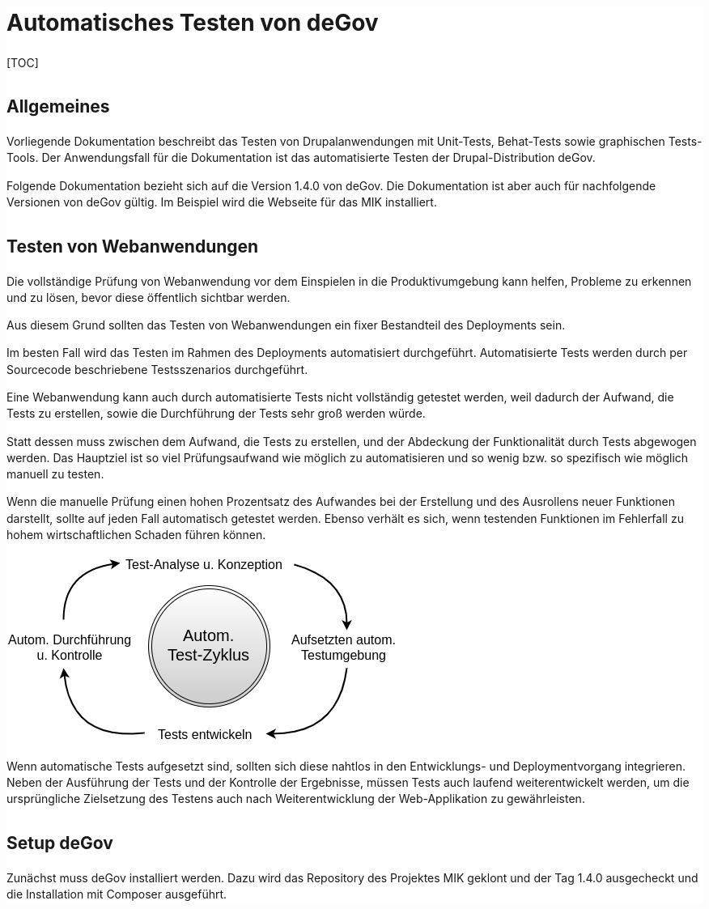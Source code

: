 Automatisches Testen von deGov
==============================

[TOC]

Allgemeines
-----------
Vorliegende Dokumentation beschreibt das Testen von Drupalanwendungen mit Unit-Tests, Behat-Tests sowie graphischen Tests-Tools. Der Anwendungsfall für die Dokumentation ist das automatisierte Testen der Drupal-Distribution deGov.

Folgende Dokumentation bezieht sich auf die Version 1.4.0 von deGov. Die Dokumentation ist aber auch für nachfolgende Versionen von deGov gültig. Im Beispiel wird die Webseite für das MIK installiert.

Testen von Webanwendungen
-------------------------
Die vollständige Prüfung von Webanwendung vor dem Einspielen in die Produktivumgebung kann helfen, Probleme zu erkennen und zu lösen, bevor diese öffentlich sichtbar werden.

Aus diesem Grund sollten das Testen von Webanwendungen ein fixer Bestandteil des Deployments sein.

Im besten Fall wird das Testen im Rahmen des Deployments automatisiert durchgeführt. Automatisierte Tests werden durch per Sourcecode beschriebene Testsszenarios durchgeführt.

Eine Webanwendung kann auch durch automatisierte Tests nicht vollständig getestet werden, weil dadurch der Aufwand, die Tests zu erstellen, sowie die Durchführung der Tests sehr groß werden würde.

Statt dessen muss zwischen dem Aufwand, die Tests zu erstellen, und der Abdeckung der Funktionalität durch Tests abgewogen werden. Das Hauptziel ist so viel Prüfungsaufwand wie möglich zu automatisieren und so wenig bzw. so spezifisch wie möglich manuell zu testen.

Wenn die manuelle Prüfung einen hohen Prozentsatz des Aufwandes bei der Erstellung und des Ausrollens neuer Funktionen darstellt, sollte auf jeden Fall automatisch getestet werden. Ebenso verhält es sich, wenn testenden Funktionen im Fehlerfall zu hohem wirtschaftlichen Schaden führen können.

![Automatic Testing](img/Automatic-testing.png)

Wenn automatische Tests aufgesetzt sind, sollten sich diese nahtlos in den Entwicklungs- und Deploymentvorgang integrieren. Neben der Ausführung der Tests und der Kontrolle der Ergebnisse, müssen Tests auch laufend weiterentwickelt werden, um die ursprüngliche Zielsetzung des Testens auch nach Weiterentwicklung der Web-Applikation zu gewährleisten.

Setup deGov
-----------
Zunächst muss deGov installiert werden. Dazu wird das Repository des Projektes MIK geklont und der Tag 1.4.0 ausgecheckt und die Installation mit Composer ausgeführt.
